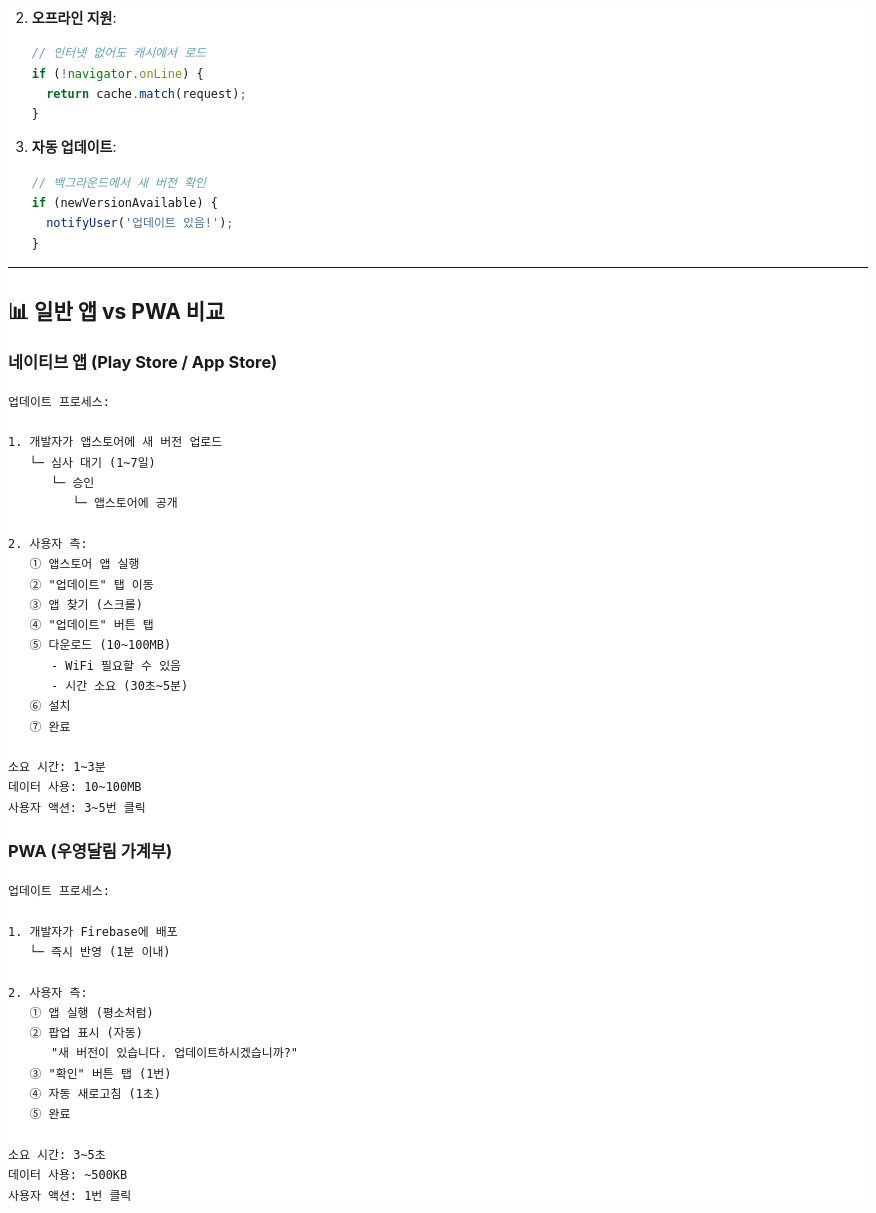 2. **오프라인 지원**:
   ```javascript
   // 인터넷 없어도 캐시에서 로드
   if (!navigator.onLine) {
     return cache.match(request);
   }
   ```

3. **자동 업데이트**:
   ```javascript
   // 백그라운드에서 새 버전 확인
   if (newVersionAvailable) {
     notifyUser('업데이트 있음!');
   }
   ```

---

## 📊 일반 앱 vs PWA 비교

### 네이티브 앱 (Play Store / App Store)

```
업데이트 프로세스:

1. 개발자가 앱스토어에 새 버전 업로드
   └─ 심사 대기 (1~7일)
      └─ 승인
         └─ 앱스토어에 공개

2. 사용자 측:
   ① 앱스토어 앱 실행
   ② "업데이트" 탭 이동
   ③ 앱 찾기 (스크롤)
   ④ "업데이트" 버튼 탭
   ⑤ 다운로드 (10~100MB)
      - WiFi 필요할 수 있음
      - 시간 소요 (30초~5분)
   ⑥ 설치
   ⑦ 완료

소요 시간: 1~3분
데이터 사용: 10~100MB
사용자 액션: 3~5번 클릭
```

### PWA (우영달림 가계부)

```
업데이트 프로세스:

1. 개발자가 Firebase에 배포
   └─ 즉시 반영 (1분 이내)

2. 사용자 측:
   ① 앱 실행 (평소처럼)
   ② 팝업 표시 (자동)
      "새 버전이 있습니다. 업데이트하시겠습니까?"
   ③ "확인" 버튼 탭 (1번)
   ④ 자동 새로고침 (1초)
   ⑤ 완료

소요 시간: 3~5초
데이터 사용: ~500KB
사용자 액션: 1번 클릭
```